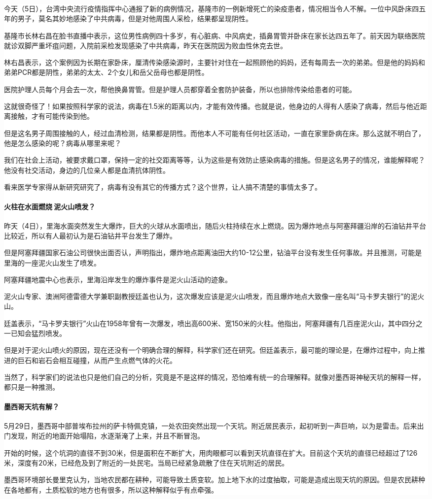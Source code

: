</p>
<p>
 今天（5日），台湾中央流行疫情指挥中心通报了新的病例情况，基隆市的一例新增死亡的染疫患者，情况相当令人不解。一位中风卧床四五年的男子，莫名其妙地感染了中共病毒，但是对他周围人采检，结果都呈现阴性。
</p>
<p>
 基隆市长林右昌在脸书直播中表示，这位男性病例四十多岁，有心脏病、中风病史，插鼻胃管并卧床在家长达四五年了。前天因为联络医院就诊双脚严重坏疽问题，入院前采检发现感染了中共病毒，昨天在医院因为败血性休克去世。
</p>
<p>
 林右昌表示，这个案例因为长期在家卧床，厘清传染感染源时，主要针对住在一起照顾他的妈妈，还有每周去一次的弟弟。但是他的妈妈和弟弟PCR都是阴性，弟弟的太太、2个女儿和岳父岳母也都是阴性。
</p>
<p>
 医院护理人员每个月会去一次，帮他换鼻胃管。但是护理人员都穿着全套防护装备，所以也排除传染给患者的可能。
</p>
<p>
 这就很奇怪了！如果按照科学家的说法，病毒在1.5米的距离以内，才能有效传播。也就是说，他身边的人得有人感染了病毒，然后与他近距离接触，才有可能传染到他。
</p>
<p>
 但是这名男子周围接触的人，经过血清检测，结果都是阴性。而他本人不可能有任何社区活动，一直在家里卧病在床。那么这就不明白了，他是怎么感染的呢？病毒从哪里来呢？
</p>
<p>
 我们在社会上活动，被要求戴口罩，保持一定的社交距离等等，认为这些是有效防止感染病毒的措施。但是这名男子的情况，谁能解释呢？他没有社交活动，身边的几位亲人都是血清抗体阴性。
</p>
<p>
 看来医学专家得从新研究研究了，病毒有没有其它的传播方式？这个世界，让人搞不清楚的事情太多了。
</p>
<h4>
 火柱在水面燃烧 泥火山喷发？
</h4>
<p>
 昨天（4日），里海水面突然发生大爆炸，巨大的火球从水面喷出，随后火柱持续在水上燃烧。因为爆炸地点与阿塞拜疆沿岸的石油钻井平台比较近，所以有人最初认为是石油钻井平台发生了爆炸。
</p>
<p>
 但是阿塞拜疆国家石油公司很快出面否认，声明指出，爆炸地点距离油田大约10-12公里，钻油平台没有发生任何事故。并且推测，可能是里海的一座泥火山发生了喷发。
</p>
<p>
 阿塞拜疆地震中心也表示，里海沿岸发生的爆炸事件是泥火山活动的迹象。
</p>
<p>
 泥火山专家、澳洲阿德雷德大学兼职副教授廷盖也认为，这次爆发应该是泥火山喷发，而且爆炸地点大致像一座名叫“马卡罗夫银行”的泥火山。
</p>
<p>
 廷盖表示，“马卡罗夫银行”火山在1958年曾有一次爆发，喷出高600米、宽150米的火柱。他指出，阿塞拜疆有几百座泥火山，其中四分之一已知会猛烈喷发。
</p>
<p>
 但是对于泥火山喷火的原因，现在还没有一个明确合理的解释，科学家们还在研究。但廷盖表示，最可能的理论是，在爆炸过程中，向上推进的巨石和岩石会相互碰撞，从而产生点燃气体的火花。
</p>
<p>
 当然了，科学家们的说法也只是他们自己的分析，究竟是不是这样的情况，恐怕难有统一的合理解释。就像对墨西哥神秘天坑的解释一样，都只是一种推测。
</p>
<h4>
 墨西哥天坑有解？
</h4>
<p>
 5月29日，墨西哥中部普埃布拉州的萨卡特佩克镇，一处农田突然出现一个天坑。附近居民表示，起初听到一声巨响，以为是雷击。后来出门发现，附近的地面开始塌陷，水逐渐淹了上来，并且不断冒泡。
</p>
<p>
 开始的时候，这个坑洞的直径不到30米，但是面积在不断扩大，用肉眼都可以看到天坑直径在扩大。目前这个天坑的直径已经超过了126米，深度有20米，已经危及到了附近的一处民宅。当局已经紧急疏散了住在天坑附近的居民。
</p>
<p>
 墨西哥环境部长曼里克认为，当地农民都在耕种，可能导致土质变软。加上地下水的过度抽取，可能是造成出现天坑的原因。但是农民耕种在各地都有，土质松软的地方也有很多，所以这种解释似乎有点牵强。
</p>
<p>